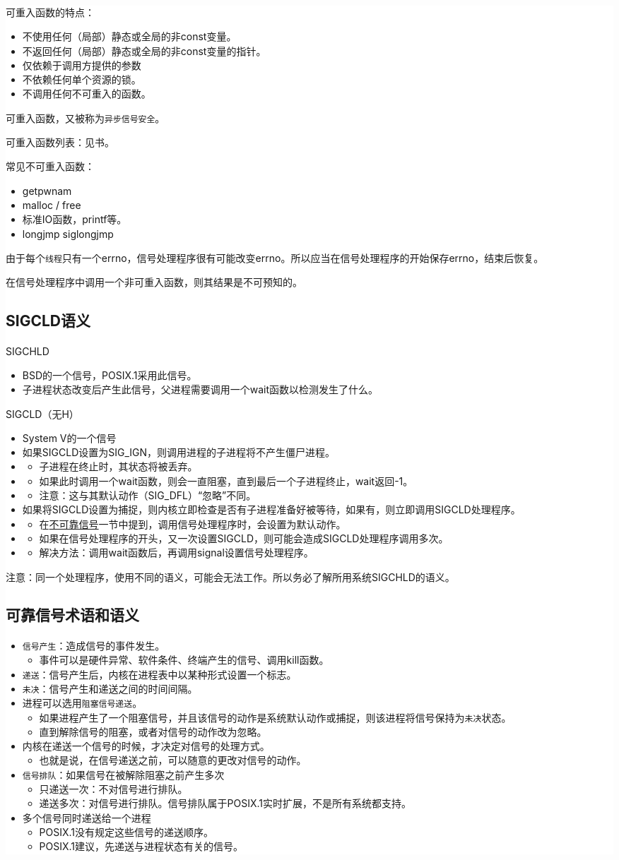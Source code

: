 可重入函数的特点：
* 不使用任何（局部）静态或全局的非const变量。
* 不返回任何（局部）静态或全局的非const变量的指针。
* 仅依赖于调用方提供的参数
* 不依赖任何单个资源的锁。
* 不调用任何不可重入的函数。

可重入函数，又被称为`异步信号安全`。

可重入函数列表：见书。

常见不可重入函数：
* getpwnam 
* malloc / free
* 标准IO函数，printf等。
* longjmp siglongjmp

由于每个`线程`只有一个errno，信号处理程序很有可能改变errno。所以应当在信号处理程序的开始保存errno，结束后恢复。

在信号处理程序中调用一个非可重入函数，则其结果是不可预知的。

<h2 id=ch_10.7>
    SIGCLD语义
</h2>

SIGCHLD
* BSD的一个信号，POSIX.1采用此信号。
* 子进程状态改变后产生此信号，父进程需要调用一个wait函数以检测发生了什么。

SIGCLD（无H）
* System V的一个信号
* 如果SIGCLD设置为SIG_IGN，则调用进程的子进程将不产生僵尸进程。
* * 子进程在终止时，其状态将被丢弃。
* * 如果此时调用一个wait函数，则会一直阻塞，直到最后一个子进程终止，wait返回-1。
* * 注意：这与其默认动作（SIG_DFL）“忽略”不同。
* 如果将SIGCLD设置为捕捉，则内核立即检查是否有子进程准备好被等待，如果有，则立即调用SIGCLD处理程序。
* * 在[不可靠信号](#ch_10.4)一节中提到，调用信号处理程序时，会设置为默认动作。
* * 如果在信号处理程序的开头，又一次设置SIGCLD，则可能会造成SIGCLD处理程序调用多次。
* * 解决方法：调用wait函数后，再调用signal设置信号处理程序。

注意：同一个处理程序，使用不同的语义，可能会无法工作。所以务必了解所用系统SIGCHLD的语义。

<h2 id=ch_10.8>
    可靠信号术语和语义
</h2>

* `信号产生`：造成信号的事件发生。
  * 事件可以是硬件异常、软件条件、终端产生的信号、调用kill函数。
* `递送`：信号产生后，内核在进程表中以某种形式设置一个标志。
* `未决`：信号产生和递送之间的时间间隔。
* 进程可以选用`阻塞信号递送`。
  * 如果进程产生了一个阻塞信号，并且该信号的动作是系统默认动作或捕捉，则该进程将信号保持为`未决`状态。
  * 直到解除信号的阻塞，或者对信号的动作改为忽略。
* 内核在递送一个信号的时候，才决定对信号的处理方式。
  * 也就是说，在信号递送之前，可以随意的更改对信号的动作。
* `信号排队`：如果信号在被解除阻塞之前产生多次
  * 只递送一次：不对信号进行排队。
  * 递送多次：对信号进行排队。信号排队属于POSIX.1实时扩展，不是所有系统都支持。
* 多个信号同时递送给一个进程
  * POSIX.1没有规定这些信号的递送顺序。
  * POSIX.1建议，先递送与进程状态有关的信号。

